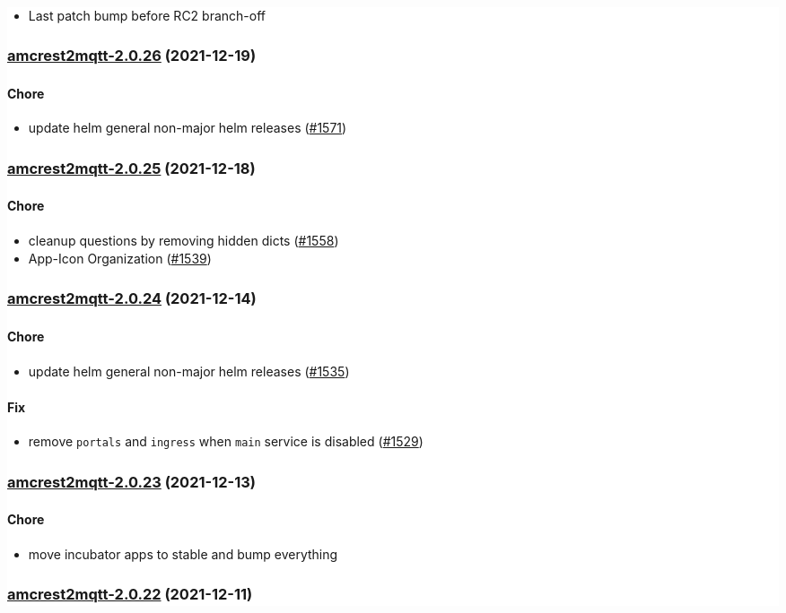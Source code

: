 * Last patch bump before RC2 branch-off



<a name="amcrest2mqtt-2.0.26"></a>
### [amcrest2mqtt-2.0.26](https://github.com/truecharts/apps/compare/amcrest2mqtt-2.0.25...amcrest2mqtt-2.0.26) (2021-12-19)

#### Chore

* update helm general non-major helm releases ([#1571](https://github.com/truecharts/apps/issues/1571))



<a name="amcrest2mqtt-2.0.25"></a>
### [amcrest2mqtt-2.0.25](https://github.com/truecharts/apps/compare/amcrest2mqtt-2.0.24...amcrest2mqtt-2.0.25) (2021-12-18)

#### Chore

* cleanup questions by removing hidden dicts ([#1558](https://github.com/truecharts/apps/issues/1558))
* App-Icon Organization ([#1539](https://github.com/truecharts/apps/issues/1539))



<a name="amcrest2mqtt-2.0.24"></a>
### [amcrest2mqtt-2.0.24](https://github.com/truecharts/apps/compare/amcrest2mqtt-2.0.23...amcrest2mqtt-2.0.24) (2021-12-14)

#### Chore

* update helm general non-major helm releases ([#1535](https://github.com/truecharts/apps/issues/1535))

#### Fix

* remove `portals` and `ingress` when `main` service is disabled ([#1529](https://github.com/truecharts/apps/issues/1529))



<a name="amcrest2mqtt-2.0.23"></a>
### [amcrest2mqtt-2.0.23](https://github.com/truecharts/apps/compare/amcrest2mqtt-2.0.22...amcrest2mqtt-2.0.23) (2021-12-13)

#### Chore

* move incubator apps to stable and bump everything



<a name="amcrest2mqtt-2.0.22"></a>
### [amcrest2mqtt-2.0.22](https://github.com/truecharts/apps/compare/amcrest2mqtt-2.0.21...amcrest2mqtt-2.0.22) (2021-12-11)
